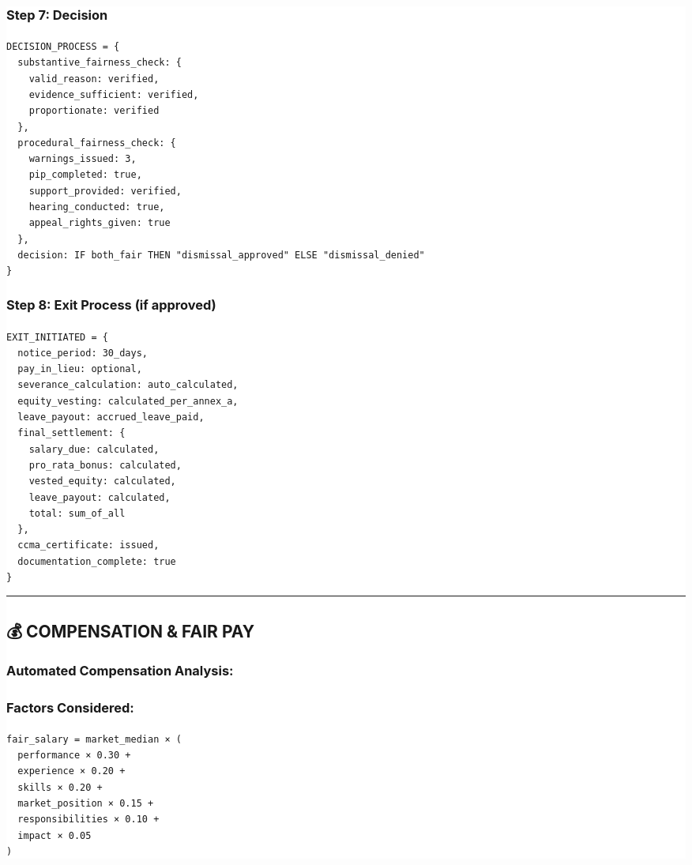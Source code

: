 ### **Step 7: Decision**
```
DECISION_PROCESS = {
  substantive_fairness_check: {
    valid_reason: verified,
    evidence_sufficient: verified,
    proportionate: verified
  },
  procedural_fairness_check: {
    warnings_issued: 3,
    pip_completed: true,
    support_provided: verified,
    hearing_conducted: true,
    appeal_rights_given: true
  },
  decision: IF both_fair THEN "dismissal_approved" ELSE "dismissal_denied"
}
```

### **Step 8: Exit Process (if approved)**
```
EXIT_INITIATED = {
  notice_period: 30_days,
  pay_in_lieu: optional,
  severance_calculation: auto_calculated,
  equity_vesting: calculated_per_annex_a,
  leave_payout: accrued_leave_paid,
  final_settlement: {
    salary_due: calculated,
    pro_rata_bonus: calculated,
    vested_equity: calculated,
    leave_payout: calculated,
    total: sum_of_all
  },
  ccma_certificate: issued,
  documentation_complete: true
}
```

---

## 💰 COMPENSATION & FAIR PAY

### **Automated Compensation Analysis:**

### **Factors Considered:**
```
fair_salary = market_median × (
  performance × 0.30 +
  experience × 0.20 +
  skills × 0.20 +
  market_position × 0.15 +
  responsibilities × 0.10 +
  impact × 0.05
)
```

